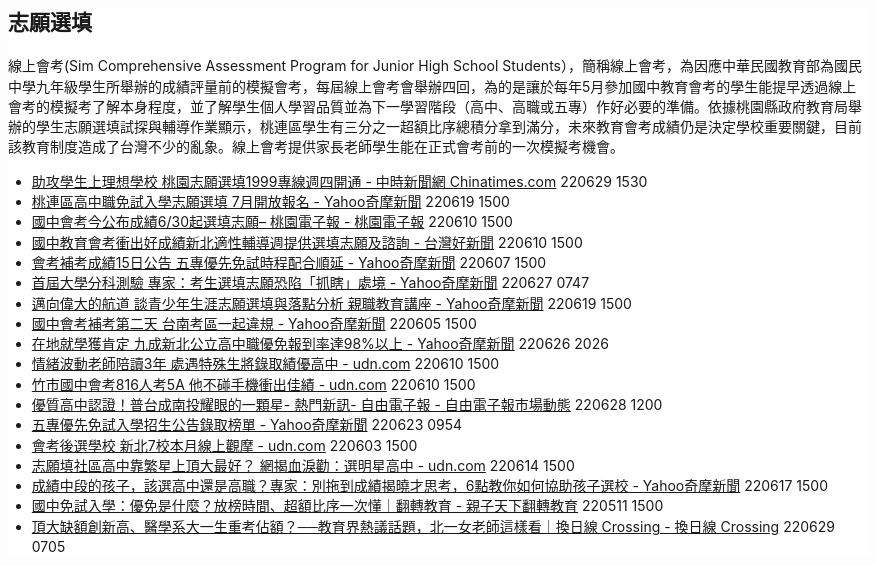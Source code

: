 ## 志願選填

線上會考(Sim Comprehensive Assessment Program for Junior High School Students），簡稱線上會考，為因應中華民國教育部為國民中學九年級學生所舉辦的成績評量前的模擬會考，每屆線上會考會舉辦四回，為的是讓於每年5月參加國中教育會考的學生能提早透過線上會考的模擬考了解本身程度，並了解學生個人學習品質並為下一學習階段（高中、高職或五專）作好必要的準備。依據桃園縣政府教育局舉辦的學生志願選填試探與輔導作業顯示，桃連區學生有三分之一超額比序總積分拿到滿分，未來教育會考成績仍是決定學校重要關鍵，目前該教育制度造成了台灣不少的亂象。線上會考提供家長老師學生能在正式會考前的一次模擬考機會。
- [助攻學生上理想學校 桃園志願選填1999專線週四開通 - 中時新聞網 Chinatimes.com](https://www.chinatimes.com/realtimenews/20220629003549-260405 "助攻學生上理想學校 桃園志願選填1999專線週四開通 - 中時新聞網 Chinatimes.com") 220629 1530
- [桃連區高中職免試入學志願選填 7月開放報名 - Yahoo奇摩新聞](https://tw.news.yahoo.com/%E6%A1%83%E9%80%A3%E5%8D%80%E9%AB%98%E4%B8%AD%E8%81%B7%E5%85%8D%E8%A9%A6%E5%85%A5%E5%AD%B8%E5%BF%97%E9%A1%98%E9%81%B8%E5%A1%AB-7%E6%9C%88%E9%96%8B%E6%94%BE%E5%A0%B1%E5%90%8D-014628711.html "桃連區高中職免試入學志願選填 7月開放報名 - Yahoo奇摩新聞") 220619 1500
- [國中會考今公布成績6/30起選填志願– 桃園電子報 - 桃園電子報](https://tyenews.com/2022/06/197599/ "國中會考今公布成績6/30起選填志願– 桃園電子報 - 桃園電子報") 220610 1500
- [國中教育會考衝出好成績新北適性輔導週提供選填志願及諮詢 - 台灣好新聞](https://www.taiwanhot.net/news/996143/%E5%9C%8B%E4%B8%AD%E6%95%99%E8%82%B2%E6%9C%83%E8%80%83%E8%A1%9D%E5%87%BA%E5%A5%BD%E6%88%90%E7%B8%BE+%E6%96%B0%E5%8C%97%E9%81%A9%E6%80%A7%E8%BC%94%E5%B0%8E%E9%80%B1%E6%8F%90%E4%BE%9B%E9%81%B8%E5%A1%AB%E5%BF%97%E9%A1%98%E5%8F%8A%E8%AB%AE%E8%A9%A2 "國中教育會考衝出好成績新北適性輔導週提供選填志願及諮詢 - 台灣好新聞") 220610 1500
- [會考補考成績15日公告 五專優先免試時程配合順延 - Yahoo奇摩新聞](https://tw.news.yahoo.com/%E6%9C%83%E8%80%83%E8%A3%9C%E8%80%83%E6%88%90%E7%B8%BE15%E6%97%A5%E5%85%AC%E5%91%8A-%E4%BA%94%E5%B0%88%E5%84%AA%E5%85%88%E5%85%8D%E8%A9%A6%E6%99%82%E7%A8%8B%E9%85%8D%E5%90%88%E9%A0%86%E5%BB%B6-074308594.html "會考補考成績15日公告 五專優先免試時程配合順延 - Yahoo奇摩新聞") 220607 1500
- [首屆大學分科測驗 專家：考生選填志願恐陷「抓瞎」處境 - Yahoo奇摩新聞](https://tw.news.yahoo.com/%E9%A6%96%E5%B1%86%E5%A4%A7%E5%AD%B8%E5%88%86%E7%A7%91%E6%B8%AC%E9%A9%97-%E5%B0%88%E5%AE%B6-%E8%80%83%E7%94%9F%E9%81%B8%E5%A1%AB%E5%BF%97%E9%A1%98%E6%81%90%E9%99%B7-%E6%8A%93%E7%9E%8E-%E8%99%95%E5%A2%83-234713482.html "首屆大學分科測驗 專家：考生選填志願恐陷「抓瞎」處境 - Yahoo奇摩新聞") 220627 0747
- [邁向偉大的航道 談青少年生涯志願選填與落點分析 親職教育講座 - Yahoo奇摩新聞](https://tw.news.yahoo.com/%E9%82%81%E5%90%91%E5%81%89%E5%A4%A7%E7%9A%84%E8%88%AA%E9%81%93-%E8%AB%87%E9%9D%92%E5%B0%91%E5%B9%B4%E7%94%9F%E6%B6%AF%E5%BF%97%E9%A1%98%E9%81%B8%E5%A1%AB%E8%88%87%E8%90%BD%E9%BB%9E%E5%88%86%E6%9E%90-%E8%A6%AA%E8%81%B7%E6%95%99%E8%82%B2%E8%AC%9B%E5%BA%A7-013543934.html "邁向偉大的航道 談青少年生涯志願選填與落點分析 親職教育講座 - Yahoo奇摩新聞") 220619 1500
- [國中會考補考第二天 台南考區一起違規 - Yahoo奇摩新聞](https://tw.news.yahoo.com/%E5%9C%8B%E4%B8%AD%E6%9C%83%E8%80%83%E8%A3%9C%E8%80%83%E7%AC%AC%E4%BA%8C%E5%A4%A9-%E5%8F%B0%E5%8D%97%E8%80%83%E5%8D%80-%E8%B5%B7%E9%81%95%E8%A6%8F-070619161.html "國中會考補考第二天 台南考區一起違規 - Yahoo奇摩新聞") 220605 1500
- [在地就學獲肯定 九成新北公立高中職優免報到率達98%以上 - Yahoo奇摩新聞](https://tw.news.yahoo.com/%E5%9C%A8%E5%9C%B0%E5%B0%B1%E5%AD%B8%E7%8D%B2%E8%82%AF%E5%AE%9A-%E4%B9%9D%E6%88%90%E6%96%B0%E5%8C%97%E5%85%AC%E7%AB%8B%E9%AB%98%E4%B8%AD%E8%81%B7%E5%84%AA%E5%85%8D%E5%A0%B1%E5%88%B0%E7%8E%87%E9%81%9498-%E4%BB%A5%E4%B8%8A-122649687.html "在地就學獲肯定 九成新北公立高中職優免報到率達98%以上 - Yahoo奇摩新聞") 220626 2026
- [情緒波動老師陪讀3年 處遇特殊生將錄取績優高中 - udn.com](https://udn.com/news/story/12998/6379394 "情緒波動老師陪讀3年 處遇特殊生將錄取績優高中 - udn.com") 220610 1500
- [竹市國中會考816人考5A 他不碰手機衝出佳績 - udn.com](https://udn.com/news/story/12998/6378680 "竹市國中會考816人考5A 他不碰手機衝出佳績 - udn.com") 220610 1500
- [優質高中認證！普台成南投耀眼的一顆星- 熱門新訊- 自由電子報 - 自由電子報市場動態](https://market.ltn.com.tw/article/12696 "優質高中認證！普台成南投耀眼的一顆星- 熱門新訊- 自由電子報 - 自由電子報市場動態") 220628 1200
- [五專優先免試入學招生公告錄取榜單 - Yahoo奇摩新聞](https://tw.news.yahoo.com/%E4%BA%94%E5%B0%88%E5%84%AA%E5%85%88%E5%85%8D%E8%A9%A6%E5%85%A5%E5%AD%B8%E6%8B%9B%E7%94%9F%E5%85%AC%E5%91%8A%E9%8C%84%E5%8F%96%E6%A6%9C%E5%96%AE-014626884.html "五專優先免試入學招生公告錄取榜單 - Yahoo奇摩新聞") 220623 0954
- [會考後選學校 新北7校本月線上觀摩 - udn.com](https://udn.com/news/story/6898/6361389 "會考後選學校 新北7校本月線上觀摩 - udn.com") 220603 1500
- [志願填社區高中靠繁星上頂大最好？ 網揭血淚勸：選明星高中 - udn.com](https://udn.com/news/story/12998/6387218 "志願填社區高中靠繁星上頂大最好？ 網揭血淚勸：選明星高中 - udn.com") 220614 1500
- [成績中段的孩子，該選高中還是高職？專家：別拖到成績揭曉才思考，6點教你如何協助孩子選校 - Yahoo奇摩新聞](https://tw.news.yahoo.com/%E6%88%90%E7%B8%BE%E4%B8%AD%E6%AE%B5%E7%9A%84%E5%AD%A9%E5%AD%90%EF%BC%8C%E8%A9%B2%E9%81%B8%E9%AB%98%E4%B8%AD%E9%82%84%E6%98%AF%E9%AB%98%E8%81%B7%EF%BC%9F%E5%B0%88%E5%AE%B6%EF%BC%9A%E5%88%A5%E6%8B%96%E5%88%B0%E6%88%90%E7%B8%BE%E6%8F%AD%E6%9B%89%E6%89%8D%E6%80%9D%E8%80%83%EF%BC%8C-6-%E9%BB%9E%E6%95%99%E4%BD%A0%E5%A6%82%E4%BD%95%E5%8D%94%E5%8A%A9%E5%AD%A9%E5%AD%90%E9%81%B8%E6%A0%A1-230036105.html "成績中段的孩子，該選高中還是高職？專家：別拖到成績揭曉才思考，6點教你如何協助孩子選校 - Yahoo奇摩新聞") 220617 1500
- [國中免試入學：優免是什麼？放榜時間、超額比序一次懂｜翻轉教育 - 親子天下翻轉教育](https://flipedu.parenting.com.tw/article/007326 "國中免試入學：優免是什麼？放榜時間、超額比序一次懂｜翻轉教育 - 親子天下翻轉教育") 220511 1500
- [頂大缺額創新高、醫學系大一生重考佔額？──教育界熱議話題，北一女老師這樣看｜換日線 Crossing - 換日線 Crossing](https://crossing.cw.com.tw/index.php/article/16409 "頂大缺額創新高、醫學系大一生重考佔額？──教育界熱議話題，北一女老師這樣看｜換日線 Crossing - 換日線 Crossing") 220629 0705